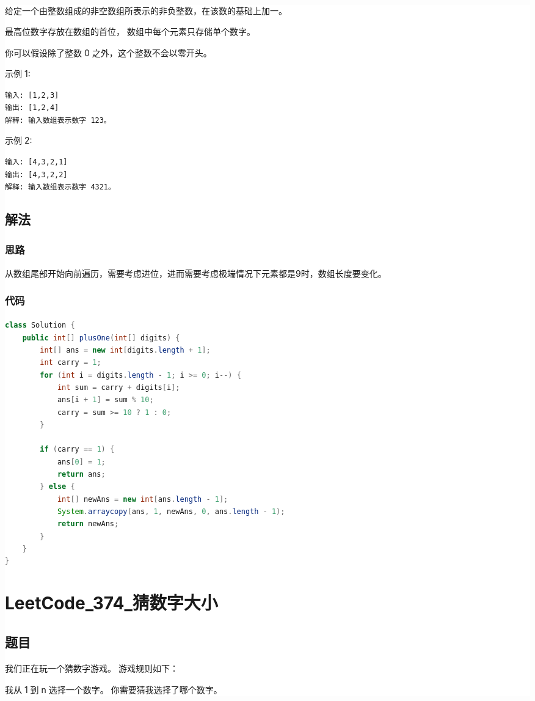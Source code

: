 给定一个由整数组成的非空数组所表示的非负整数，在该数的基础上加一。

最高位数字存放在数组的首位， 数组中每个元素只存储单个数字。

你可以假设除了整数 0 之外，这个整数不会以零开头。

示例 1:
```
输入: [1,2,3]
输出: [1,2,4]
解释: 输入数组表示数字 123。
```
示例 2:
```
输入: [4,3,2,1]
输出: [4,3,2,2]
解释: 输入数组表示数字 4321。
```
## 解法
### 思路
从数组尾部开始向前遍历，需要考虑进位，进而需要考虑极端情况下元素都是9时，数组长度要变化。
### 代码
```java
class Solution {
    public int[] plusOne(int[] digits) {
        int[] ans = new int[digits.length + 1];
        int carry = 1;
        for (int i = digits.length - 1; i >= 0; i--) {
            int sum = carry + digits[i];
            ans[i + 1] = sum % 10;
            carry = sum >= 10 ? 1 : 0;
        }

        if (carry == 1) {
            ans[0] = 1;
            return ans;
        } else {
            int[] newAns = new int[ans.length - 1];
            System.arraycopy(ans, 1, newAns, 0, ans.length - 1);
            return newAns;
        }
    }
}
```
# LeetCode_374_猜数字大小
## 题目
我们正在玩一个猜数字游戏。 游戏规则如下：

我从 1 到 n 选择一个数字。 你需要猜我选择了哪个数字。
